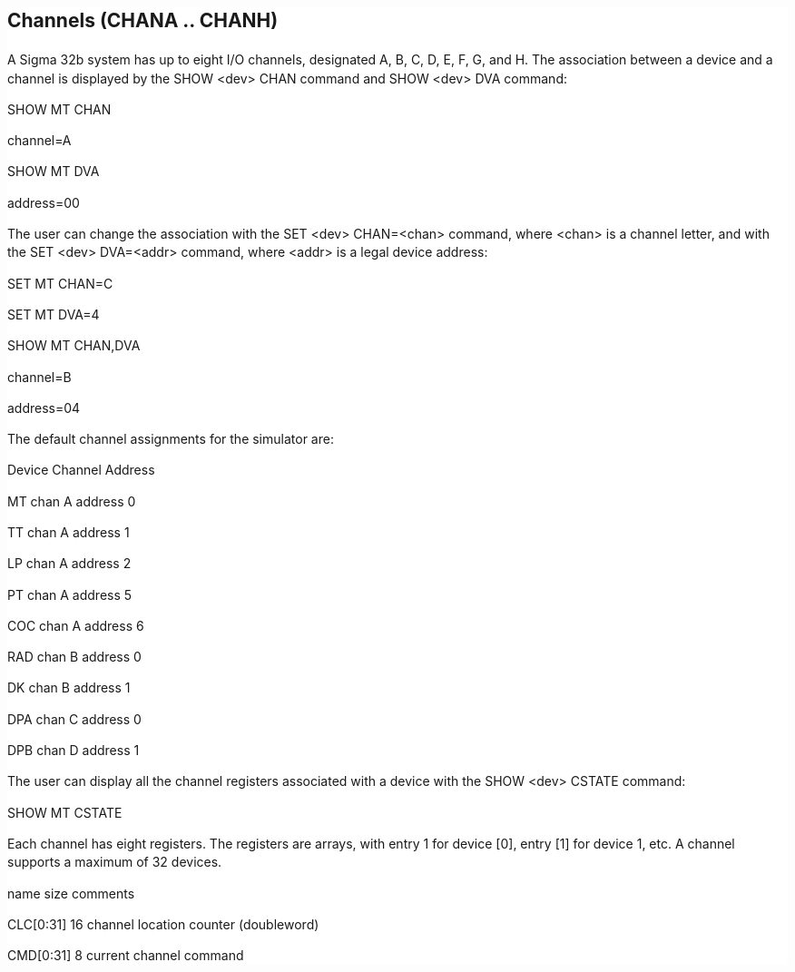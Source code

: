 ## Channels (CHANA .. CHANH)

A Sigma 32b system has up to eight I/O channels, designated A, B, C, D, E, F, G, and H. The association between a device and a channel is displayed by the SHOW \<dev\> CHAN command and SHOW \<dev\> DVA command:

SHOW MT CHAN

channel=A

SHOW MT DVA

address=00

The user can change the association with the SET \<dev\> CHAN=\<chan\> command, where \<chan\> is a channel letter, and with the SET \<dev\> DVA=\<addr\> command, where \<addr\> is a legal device address:

SET MT CHAN=C

SET MT DVA=4

SHOW MT CHAN,DVA

channel=B

address=04

The default channel assignments for the simulator are:

Device Channel Address

MT chan A address 0

TT chan A address 1

LP chan A address 2

PT chan A address 5

COC chan A address 6

RAD chan B address 0

DK chan B address 1

DPA chan C address 0

DPB chan D address 1

The user can display all the channel registers associated with a device with the SHOW \<dev\> CSTATE command:

SHOW MT CSTATE

Each channel has eight registers. The registers are arrays, with entry 1 for device \[0\], entry \[1\] for device 1, etc. A channel supports a maximum of 32 devices.

name size comments

CLC\[0:31\] 16 channel location counter (doubleword)

CMD\[0:31\] 8 current channel command
